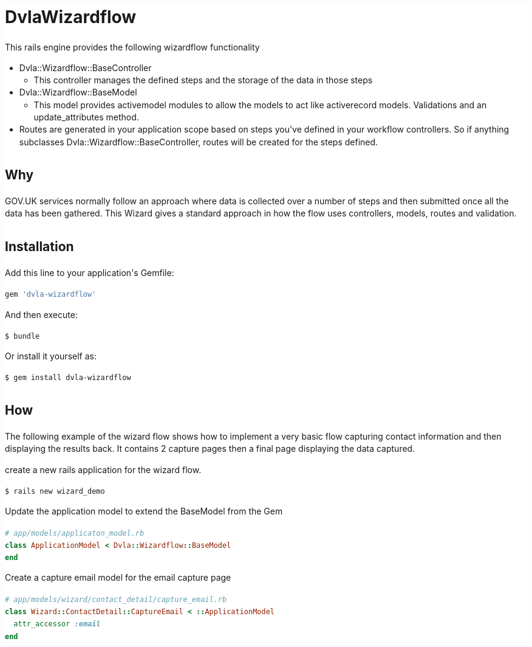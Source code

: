 # DvlaWizardflow
This rails engine provides the following wizardflow functionality
- Dvla::Wizardflow::BaseController
  - This controller manages the defined steps and the storage of the data in those steps
- Dvla::Wizardflow::BaseModel
  - This model provides activemodel modules to allow the models to act like activerecord models. Validations and an update_attributes method.
- Routes are generated in your application scope based on steps you've defined in your workflow controllers. So if anything subclasses Dvla::Wizardflow::BaseController, routes will be created for the steps defined.

## Why

GOV.UK services normally follow an approach where data is collected over a number of steps and then submitted once all the data has been gathered. This Wizard gives a standard approach in how the flow uses controllers, models, routes and validation.  

## Installation
Add this line to your application's Gemfile:

```ruby
gem 'dvla-wizardflow'
```

And then execute:
```bash
$ bundle
```

Or install it yourself as:
```bash
$ gem install dvla-wizardflow
```

## How

The following example of the wizard flow shows how to implement a very basic flow capturing contact information and then displaying the results back.   It contains 2  capture pages then a final page displaying the data captured.    


create a new rails application for the wizard flow.
```bash
$ rails new wizard_demo
```

Update the application model to extend the BaseModel from the Gem
```ruby
# app/models/applicaton_model.rb
class ApplicationModel < Dvla::Wizardflow::BaseModel
end
```

Create a capture email model for the email capture page
```ruby
# app/models/wizard/contact_detail/capture_email.rb
class Wizard::ContactDetail::CaptureEmail < ::ApplicationModel
  attr_accessor :email
end
```
